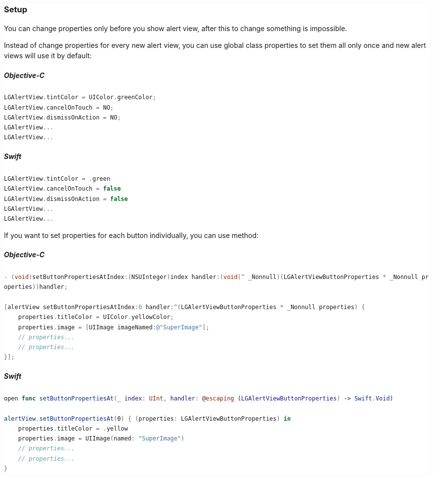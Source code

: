 ### Setup

You can change properties only before you show alert view, after this to change something is impossible.

Instead of change properties for every new alert view, you can use global class properties to set them all only once and
new alert views will use it by default:

##### Objective-C

```objective-c
LGAlertView.tintColor = UIColor.greenColor;
LGAlertView.cancelOnTouch = NO;
LGAlertView.dismissOnAction = NO;
LGAlertView...
LGAlertView...
```

##### Swift

```swift
LGAlertView.tintColor = .green
LGAlertView.cancelOnTouch = false
LGAlertView.dismissOnAction = false
LGAlertView...
LGAlertView...
```

If you want to set properties for each button individually, you can use method:

##### Objective-C

```objective-c
- (void)setButtonPropertiesAtIndex:(NSUInteger)index handler:(void(^ _Nonnull)(LGAlertViewButtonProperties * _Nonnull properties))handler;

[alertView setButtonPropertiesAtIndex:0 handler:^(LGAlertViewButtonProperties * _Nonnull properties) {
    properties.titleColor = UIColor.yellowColor;
    properties.image = [UIImage imageNamed:@"SuperImage"];
    // properties...
    // properties...
}];
```

##### Swift

```swift
open func setButtonPropertiesAt(_ index: UInt, handler: @escaping (LGAlertViewButtonProperties) -> Swift.Void)

alertView.setButtonPropertiesAt(0) { (properties: LGAlertViewButtonProperties) in
    properties.titleColor = .yellow
    properties.image = UIImage(named: "SuperImage")
    // properties...
    // properties...
}
```
